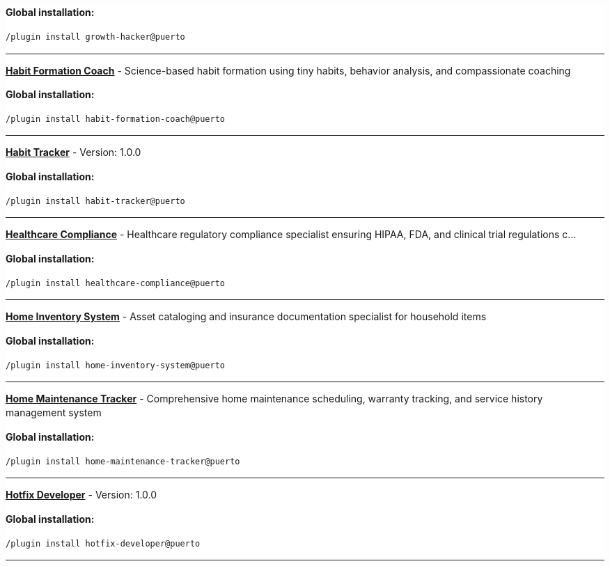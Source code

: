 **Global installation:**
```bash
/plugin install growth-hacker@puerto
```

---

**[Habit Formation Coach](plugins/habit-formation-coach)** - Science-based habit formation using tiny habits, behavior analysis, and compassionate coaching  

**Global installation:**
```bash
/plugin install habit-formation-coach@puerto
```

---

**[Habit Tracker](plugins/habit-tracker)** - Version: 1.0.0  

**Global installation:**
```bash
/plugin install habit-tracker@puerto
```

---

**[Healthcare Compliance](plugins/healthcare-compliance)** - Healthcare regulatory compliance specialist ensuring HIPAA, FDA, and clinical trial regulations c...  

**Global installation:**
```bash
/plugin install healthcare-compliance@puerto
```

---

**[Home Inventory System](plugins/home-inventory-system)** - Asset cataloging and insurance documentation specialist for household items  

**Global installation:**
```bash
/plugin install home-inventory-system@puerto
```

---

**[Home Maintenance Tracker](plugins/home-maintenance-tracker)** - Comprehensive home maintenance scheduling, warranty tracking, and service history management system  

**Global installation:**
```bash
/plugin install home-maintenance-tracker@puerto
```

---

**[Hotfix Developer](plugins/hotfix-developer)** - Version: 1.0.0  

**Global installation:**
```bash
/plugin install hotfix-developer@puerto
```

---